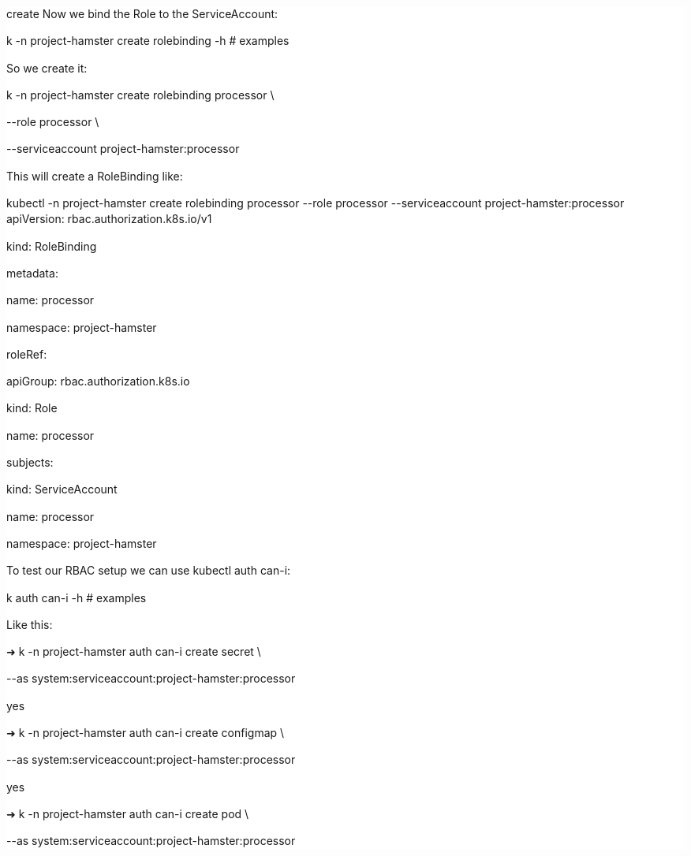 create
Now we bind the Role to the ServiceAccount:

k -n project-hamster create rolebinding -h # examples

So we create it:

k -n project-hamster create rolebinding processor \

--role processor \

--serviceaccount project-hamster:processor

This will create a RoleBinding like:

kubectl -n project-hamster create rolebinding processor --role processor --serviceaccount project-hamster:processor
apiVersion: rbac.authorization.k8s.io/v1

kind: RoleBinding

metadata:

name: processor

namespace: project-hamster

roleRef:

apiGroup: rbac.authorization.k8s.io

kind: Role

name: processor

subjects:

kind: ServiceAccount

name: processor

namespace: project-hamster

To test our RBAC setup we can use kubectl auth can-i:

k auth can-i -h # examples

Like this:

➜ k -n project-hamster auth can-i create secret \

--as system:serviceaccount:project-hamster:processor

yes

➜ k -n project-hamster auth can-i create configmap \

--as system:serviceaccount:project-hamster:processor

yes

➜ k -n project-hamster auth can-i create pod \

--as system:serviceaccount:project-hamster:processor
